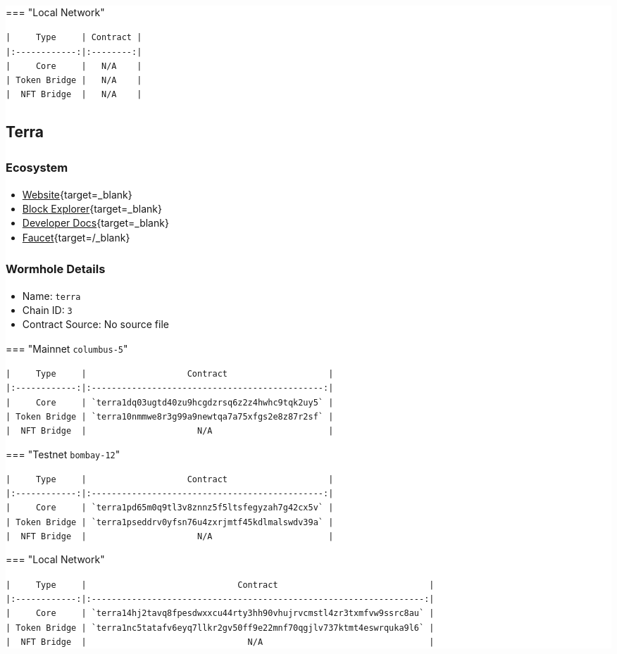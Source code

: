 === "Local Network"

    |     Type     | Contract |
    |:------------:|:--------:|
    |     Core     |   N/A    |
    | Token Bridge |   N/A    |
    |  NFT Bridge  |   N/A    |


## Terra

### Ecosystem

- [Website](https://www.terra.money/){target=_blank}
- [Block Explorer](https://finder.terra.money/){target=_blank}
- [Developer Docs](https://docs.terra.money/){target=_blank}
- [Faucet](https://faucet.terra.money/){target=/_blank}

### Wormhole Details

- Name: `terra`
- Chain ID: `3`
- Contract Source: No source file

=== "Mainnet `columbus-5`"

    |     Type     |                    Contract                    |
    |:------------:|:----------------------------------------------:|
    |     Core     | `terra1dq03ugtd40zu9hcgdzrsq6z2z4hwhc9tqk2uy5` |
    | Token Bridge | `terra10nmmwe8r3g99a9newtqa7a75xfgs2e8z87r2sf` |
    |  NFT Bridge  |                      N/A                       |

=== "Testnet `bombay-12`"

    |     Type     |                    Contract                    |
    |:------------:|:----------------------------------------------:|
    |     Core     | `terra1pd65m0q9tl3v8znnz5f5ltsfegyzah7g42cx5v` |
    | Token Bridge | `terra1pseddrv0yfsn76u4zxrjmtf45kdlmalswdv39a` |
    |  NFT Bridge  |                      N/A                       |

=== "Local Network"

    |     Type     |                              Contract                              |
    |:------------:|:------------------------------------------------------------------:|
    |     Core     | `terra14hj2tavq8fpesdwxxcu44rty3hh90vhujrvcmstl4zr3txmfvw9ssrc8au` |
    | Token Bridge | `terra1nc5tatafv6eyq7llkr2gv50ff9e22mnf70qgjlv737ktmt4eswrquka9l6` |
    |  NFT Bridge  |                                N/A                                 |
